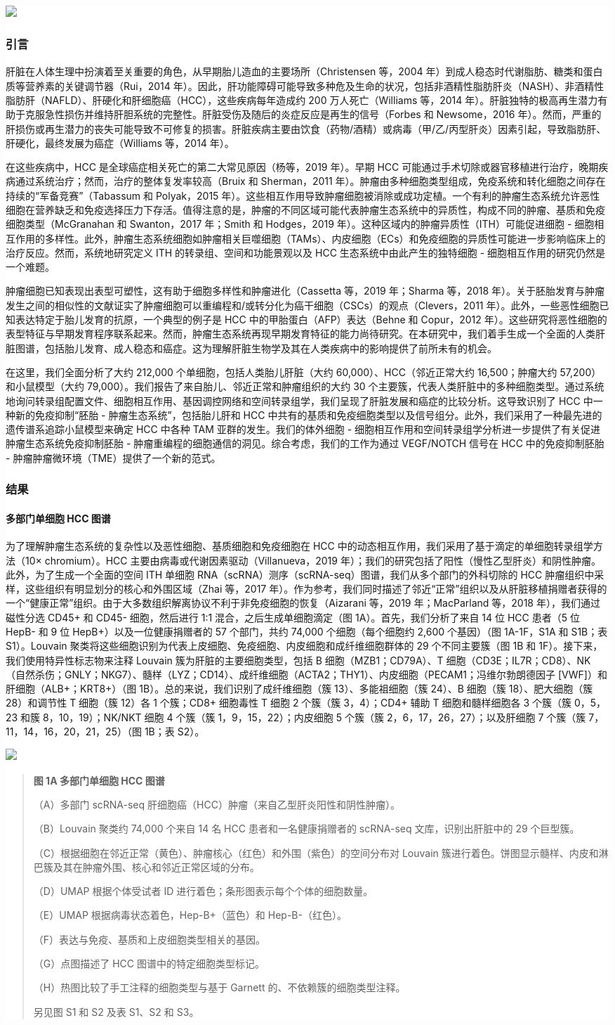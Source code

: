 ![](https://www.cell.com/cms/attachment/0b46cf54-9cfe-4ace-8348-0903993b756e/fx1_lrg.jpg)

### **引言**

肝脏在人体生理中扮演着至关重要的角色，从早期胎儿造血的主要场所（Christensen 等，2004 年）到成人稳态时代谢脂肪、糖类和蛋白质等营养素的关键调节器（Rui，2014 年）。因此，肝功能障碍可能导致多种危及生命的状况，包括非酒精性脂肪肝炎（NASH）、非酒精性脂肪肝（NAFLD）、肝硬化和肝细胞癌（HCC），这些疾病每年造成约 200 万人死亡（Williams 等，2014 年）。肝脏独特的极高再生潜力有助于克服急性损伤并维持肝胆系统的完整性。肝脏受伤及随后的炎症反应是再生的信号（Forbes 和 Newsome，2016 年）。然而，严重的肝损伤或再生潜力的丧失可能导致不可修复的损害。肝脏疾病主要由饮食（药物/酒精）或病毒（甲/乙/丙型肝炎）因素引起，导致脂肪肝、肝硬化，最终发展为癌症（Williams 等，2014 年）。

在这些疾病中，HCC 是全球癌症相关死亡的第二大常见原因（杨等，2019 年）。早期 HCC 可能通过手术切除或器官移植进行治疗，晚期疾病通过系统治疗；然而，治疗的整体复发率较高（Bruix 和 Sherman，2011 年）。肿瘤由多种细胞类型组成，免疫系统和转化细胞之间存在持续的“军备竞赛”（Tabassum 和 Polyak，2015 年）。这些相互作用导致肿瘤细胞被消除或成功定植。一个有利的肿瘤生态系统允许恶性细胞在营养缺乏和免疫选择压力下存活。值得注意的是，肿瘤的不同区域可能代表肿瘤生态系统中的异质性，构成不同的肿瘤、基质和免疫细胞类型（McGranahan 和 Swanton，2017 年；Smith 和 Hodges，2019 年）。这种区域内的肿瘤异质性（ITH）可能促进细胞 - 细胞相互作用的多样性。此外，肿瘤生态系统细胞如肿瘤相关巨噬细胞（TAMs）、内皮细胞（ECs）和免疫细胞的异质性可能进一步影响临床上的治疗反应。然而，系统地研究定义 ITH 的转录组、空间和功能景观以及 HCC 生态系统中由此产生的独特细胞 - 细胞相互作用的研究仍然是一个难题。

肿瘤细胞已知表现出表型可塑性，这有助于细胞多样性和肿瘤进化（Cassetta 等，2019 年；Sharma 等，2018 年）。关于胚胎发育与肿瘤发生之间的相似性的文献证实了肿瘤细胞可以重编程和/或转分化为癌干细胞（CSCs）的观点（Clevers，2011 年）。此外，一些恶性细胞已知表达特定于胎儿发育的抗原，一个典型的例子是 HCC 中的甲胎蛋白（AFP）表达（Behne 和 Copur，2012 年）。这些研究将恶性细胞的表型特征与早期发育程序联系起来。然而，肿瘤生态系统再现早期发育特征的能力尚待研究。在本研究中，我们着手生成一个全面的人类肝脏图谱，包括胎儿发育、成人稳态和癌症。这为理解肝脏生物学及其在人类疾病中的影响提供了前所未有的机会。

在这里，我们全面分析了大约 212,000 个单细胞，包括人类胎儿肝脏（大约 60,000）、HCC（邻近正常大约 16,500；肿瘤大约 57,200）和小鼠模型（大约 79,000）。我们报告了来自胎儿、邻近正常和肿瘤组织的大约 30 个主要簇，代表人类肝脏中的多种细胞类型。通过系统地询问转录组配置文件、细胞相互作用、基因调控网络和空间转录组学，我们呈现了肝脏发展和癌症的比较分析。这导致识别了 HCC 中一种新的免疫抑制“胚胎 - 肿瘤生态系统”，包括胎儿肝和 HCC 中共有的基质和免疫细胞类型以及信号组分。此外，我们采用了一种最先进的遗传谱系追踪小鼠模型来确定 HCC 中各种 TAM 亚群的发生。我们的体外细胞 - 细胞相互作用和空间转录组学分析进一步提供了有关促进肿瘤生态系统免疫抑制胚胎 - 肿瘤重编程的细胞通信的洞见。综合考虑，我们的工作为通过 VEGF/NOTCH 信号在 HCC 中的免疫抑制胚胎 - 肿瘤肿瘤微环境（TME）提供了一个新的范式。

### **结果**

#### 多部门单细胞 HCC 图谱

为了理解肿瘤生态系统的复杂性以及恶性细胞、基质细胞和免疫细胞在 HCC 中的动态相互作用，我们采用了基于滴定的单细胞转录组学方法（10× chromium）。HCC 主要由病毒或代谢因素驱动（Villanueva，2019 年）；我们的研究包括了阳性（慢性乙型肝炎）和阴性肿瘤。此外，为了生成一个全面的空间 ITH 单细胞 RNA（scRNA）测序（scRNA-seq）图谱，我们从多个部门的外科切除的 HCC 肿瘤组织中采样，这些组织有明显划分的核心和外围区域（Zhai 等，2017 年）。作为参考，我们同时描述了邻近“正常”组织以及从肝脏移植捐赠者获得的一个“健康正常”组织。由于大多数组织解离协议不利于非免疫细胞的恢复（Aizarani 等，2019 年；MacParland 等，2018 年），我们通过磁性分选 CD45+ 和 CD45- 细胞，然后进行 1:1 混合，之后生成单细胞滴定（图 1A）。首先，我们分析了来自 14 位 HCC 患者（5 位 HepB- 和 9 位 HepB+）以及一位健康捐赠者的 57 个部门，共约 74,000 个细胞（每个细胞约 2,600 个基因）（图 1A-1F，S1A 和 S1B；表 S1）。Louvain 聚类将这些细胞识别为代表上皮细胞、免疫细胞、内皮细胞和成纤维细胞群体的 29 个不同主要簇（图 1B 和 1F）。接下来，我们使用特异性标志物来注释 Louvain 簇为肝脏的主要细胞类型，包括 B 细胞（MZB1；CD79A）、T 细胞（CD3E；IL7R；CD8）、NK（自然杀伤；GNLY；NKG7）、髓样（LYZ；CD14）、成纤维细胞（ACTA2；THY1）、内皮细胞（PECAM1；冯维尔勃朗德因子 [VWF]）和肝细胞（ALB+；KRT8+）（图 1B）。总的来说，我们识别了成纤维细胞（簇 13）、多能祖细胞（簇 24）、B 细胞（簇 18）、肥大细胞（簇 28）和调节性 T 细胞（簇 12）各 1 个簇；CD8+ 细胞毒性 T 细胞 2 个簇（簇 3，4）；CD4+ 辅助 T 细胞和髓样细胞各 3 个簇（簇 0，5，23 和簇 8，10，19）；NK/NKT 细胞 4 个簇（簇 1，9，15，22）；内皮细胞 5 个簇（簇 2，6，17，26，27）；以及肝细胞 7 个簇（簇 7，11，14，16，20，21，25）（图 1B；表 S2）。

![](https://www.cell.com/cms/attachment/ca476e08-2fb6-4aa9-86e3-0835941ae1db/gr1_lrg.jpg)

> **图 1A 多部门单细胞 HCC 图谱**
>
> （A）多部门 scRNA-seq 肝细胞癌（HCC）肿瘤（来自乙型肝炎阳性和阴性肿瘤）。
>
> （B）Louvain 聚类约 74,000 个来自 14 名 HCC 患者和一名健康捐赠者的 scRNA-seq 文库，识别出肝脏中的 29 个巨型簇。
>
> （C）根据细胞在邻近正常（黄色）、肿瘤核心（红色）和外围（紫色）的空间分布对 Louvain 簇进行着色。饼图显示髓样、内皮和淋巴簇及其在肿瘤外围、核心和邻近正常区域的分布。
>
> （D）UMAP 根据个体受试者 ID 进行着色；条形图表示每个个体的细胞数量。
>
> （E）UMAP 根据病毒状态着色，Hep-B+（蓝色）和 Hep-B-（红色）。
>
> （F）表达与免疫、基质和上皮细胞类型相关的基因。
>
> （G）点图描述了 HCC 图谱中的特定细胞类型标记。
>
> （H）热图比较了手工注释的细胞类型与基于 Garnett 的、不依赖簇的细胞类型注释。
>
> 另见图 S1 和 S2 及表 S1、S2 和 S3。
